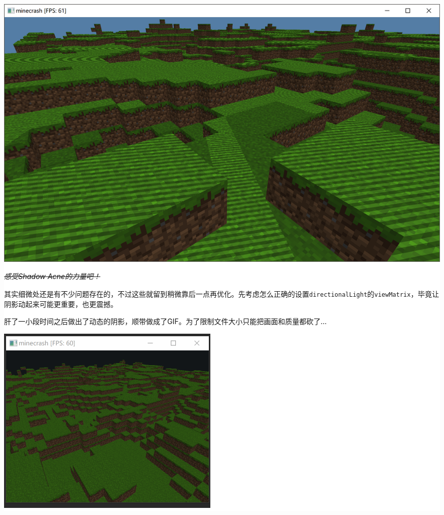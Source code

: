 ![ShadowAcne](小学期开发记录-第二周\ShadowAcne.png)

*~~感受Shadow Acne的力量吧！~~*

其实细微处还是有不少问题存在的，不过这些就留到稍微靠后一点再优化。先考虑怎么正确的设置`directionalLight`的`viewMatrix`，毕竟让阴影动起来可能更重要，也更震撼。

肝了一小段时间之后做出了动态的阴影，顺带做成了GIF。为了限制文件大小只能把画面和质量都砍了...

![dayNightCycleWithShadow](小学期开发记录-第二周\dayNightCycleWithShadow.gif)

